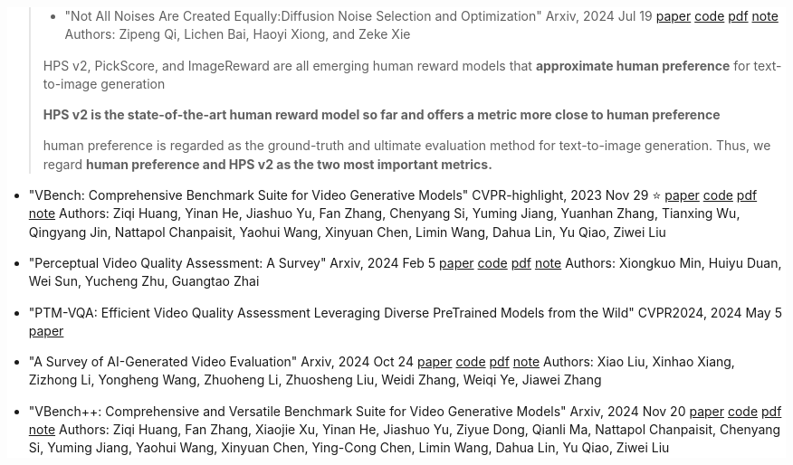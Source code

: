 > - "Not All Noises Are Created Equally:Diffusion Noise Selection and Optimization" Arxiv, 2024 Jul 19
>   [paper](http://arxiv.org/abs/2407.14041v1) [code]() [pdf](./2024_07_Arxiv_Not-All-Noises-Are-Created-Equally-Diffusion-Noise-Selection-and-Optimization.pdf) [note](./2024_07_Arxiv_Not-All-Noises-Are-Created-Equally-Diffusion-Noise-Selection-and-Optimization_Note.md)
>   Authors: Zipeng Qi, Lichen Bai, Haoyi Xiong, and Zeke Xie
>
> HPS v2, PickScore, and ImageReward are all emerging human reward models that **approximate human preference** for text-to-image generation
>
> **HPS v2 is the state-of-the-art human reward model so far and offers a metric more close to human preference**
>
> human preference is regarded as the ground-truth and ultimate evaluation method for text-to-image generation. Thus, we regard **human preference and HPS v2 as the two most important metrics.**





- "VBench: Comprehensive Benchmark Suite for Video Generative Models" CVPR-highlight, 2023 Nov 29 :star:
  [paper](http://arxiv.org/abs/2311.17982v1) [code]() [pdf](./2023_11_CVPR-highlight_VBench--Comprehensive-Benchmark-Suite-for-Video-Generative-Models.pdf) [note](./2023_11_CVPR-highlight_VBench--Comprehensive-Benchmark-Suite-for-Video-Generative-Models_Note.md)
  Authors: Ziqi Huang, Yinan He, Jiashuo Yu, Fan Zhang, Chenyang Si, Yuming Jiang, Yuanhan Zhang, Tianxing Wu, Qingyang Jin, Nattapol Chanpaisit, Yaohui Wang, Xinyuan Chen, Limin Wang, Dahua Lin, Yu Qiao, Ziwei Liu





- "Perceptual Video Quality Assessment: A Survey" Arxiv, 2024 Feb 5
  [paper](http://arxiv.org/abs/2402.03413v1) [code]() [pdf](./2024_02_Arxiv_Perceptual-Video-Quality-Assessment--A-Survey.pdf) [note](./2024_02_Arxiv_Perceptual-Video-Quality-Assessment--A-Survey_Note.md)
  Authors: Xiongkuo Min, Huiyu Duan, Wei Sun, Yucheng Zhu, Guangtao Zhai





- "PTM-VQA: Efficient Video Quality Assessment Leveraging Diverse PreTrained Models from the Wild" CVPR2024, 2024 May 5
  [paper](https://arxiv.org/abs/2405.17765)





- "A Survey of AI-Generated Video Evaluation" Arxiv, 2024 Oct 24
  [paper](http://arxiv.org/abs/2410.19884v1) [code]() [pdf](./2024_10_Arxiv_A-Survey-of-AI-Generated-Video-Evaluation.pdf) [note](./2024_10_Arxiv_A-Survey-of-AI-Generated-Video-Evaluation_Note.md)
  Authors: Xiao Liu, Xinhao Xiang, Zizhong Li, Yongheng Wang, Zhuoheng Li, Zhuosheng Liu, Weidi Zhang, Weiqi Ye, Jiawei Zhang





- "VBench++: Comprehensive and Versatile Benchmark Suite for Video Generative Models" Arxiv, 2024 Nov 20
  [paper](http://arxiv.org/abs/2411.13503v1) [code](https://github.com/Vchitect/VBench) [pdf](./2024_11_Arxiv_VBench++--Comprehensive-and-Versatile-Benchmark-Suite-for-Video-Generative-Models.pdf) [note](./2024_11_Arxiv_VBench++--Comprehensive-and-Versatile-Benchmark-Suite-for-Video-Generative-Models_Note.md)
  Authors: Ziqi Huang, Fan Zhang, Xiaojie Xu, Yinan He, Jiashuo Yu, Ziyue Dong, Qianli Ma, Nattapol Chanpaisit, Chenyang Si, Yuming Jiang, Yaohui Wang, Xinyuan Chen, Ying-Cong Chen, Limin Wang, Dahua Lin, Yu Qiao, Ziwei Liu


